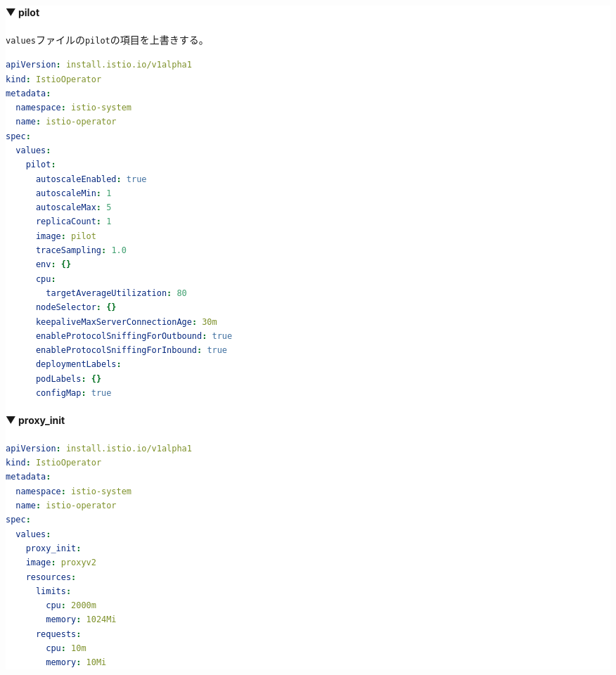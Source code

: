 #### ▼ pilot

```values```ファイルの```pilot```の項目を上書きする。



```yaml
apiVersion: install.istio.io/v1alpha1
kind: IstioOperator
metadata:
  namespace: istio-system
  name: istio-operator
spec:
  values:
    pilot:
      autoscaleEnabled: true
      autoscaleMin: 1
      autoscaleMax: 5
      replicaCount: 1
      image: pilot
      traceSampling: 1.0
      env: {}
      cpu:
        targetAverageUtilization: 80
      nodeSelector: {}
      keepaliveMaxServerConnectionAge: 30m
      enableProtocolSniffingForOutbound: true
      enableProtocolSniffingForInbound: true
      deploymentLabels:
      podLabels: {}
      configMap: true
```

#### ▼ proxy_init

```yaml
apiVersion: install.istio.io/v1alpha1
kind: IstioOperator
metadata:
  namespace: istio-system
  name: istio-operator
spec:
  values:
    proxy_init:
    image: proxyv2
    resources:
      limits:
        cpu: 2000m
        memory: 1024Mi
      requests:
        cpu: 10m
        memory: 10Mi
```
